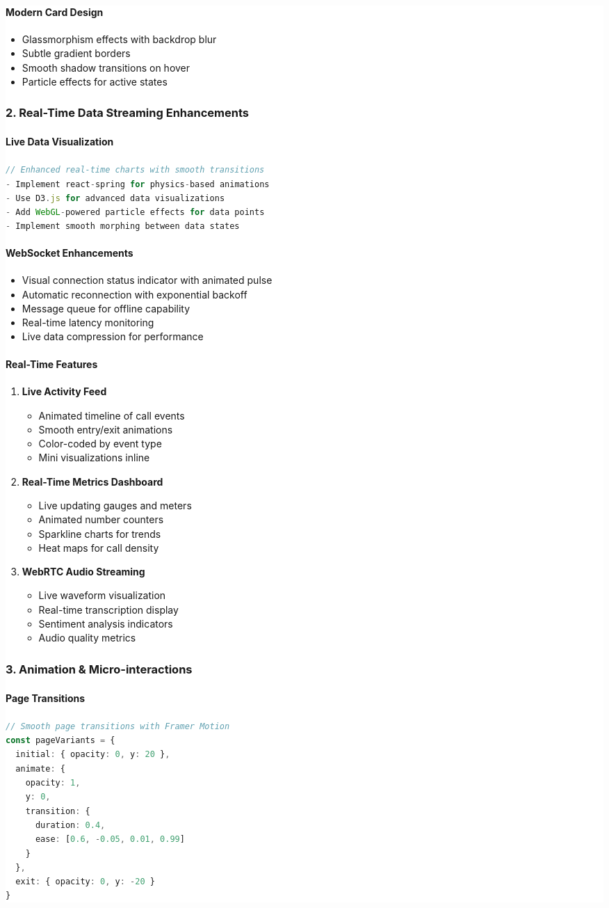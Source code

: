 #### Modern Card Design
- Glassmorphism effects with backdrop blur
- Subtle gradient borders
- Smooth shadow transitions on hover
- Particle effects for active states

### 2. Real-Time Data Streaming Enhancements

#### Live Data Visualization
```typescript
// Enhanced real-time charts with smooth transitions
- Implement react-spring for physics-based animations
- Use D3.js for advanced data visualizations
- Add WebGL-powered particle effects for data points
- Implement smooth morphing between data states
```

#### WebSocket Enhancements
- Visual connection status indicator with animated pulse
- Automatic reconnection with exponential backoff
- Message queue for offline capability
- Real-time latency monitoring
- Live data compression for performance

#### Real-Time Features
1. **Live Activity Feed**
   - Animated timeline of call events
   - Smooth entry/exit animations
   - Color-coded by event type
   - Mini visualizations inline

2. **Real-Time Metrics Dashboard**
   - Live updating gauges and meters
   - Animated number counters
   - Sparkline charts for trends
   - Heat maps for call density

3. **WebRTC Audio Streaming**
   - Live waveform visualization
   - Real-time transcription display
   - Sentiment analysis indicators
   - Audio quality metrics

### 3. Animation & Micro-interactions

#### Page Transitions
```typescript
// Smooth page transitions with Framer Motion
const pageVariants = {
  initial: { opacity: 0, y: 20 },
  animate: { 
    opacity: 1, 
    y: 0,
    transition: {
      duration: 0.4,
      ease: [0.6, -0.05, 0.01, 0.99]
    }
  },
  exit: { opacity: 0, y: -20 }
}
```
